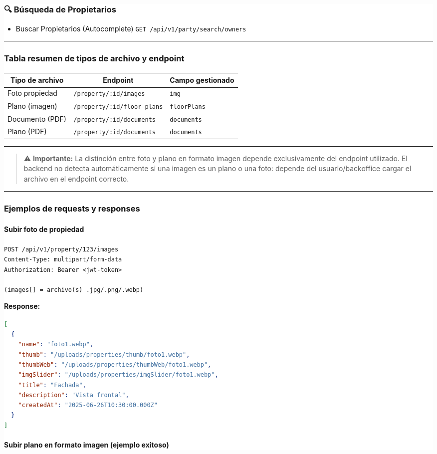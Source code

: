 ### 🔍 Búsqueda de Propietarios

- Buscar Propietarios (Autocomplete) `GET /api/v1/party/search/owners`

---

### Tabla resumen de tipos de archivo y endpoint

| Tipo de archivo | Endpoint                    | Campo gestionado |
| --------------- | --------------------------- | ---------------- |
| Foto propiedad  | `/property/:id/images`      | `img`            |
| Plano (imagen)  | `/property/:id/floor-plans` | `floorPlans`     |
| Documento (PDF) | `/property/:id/documents`   | `documents`      |
| Plano (PDF)     | `/property/:id/documents`   | `documents`      |

---

> ⚠️ **Importante:** La distinción entre foto y plano en formato imagen depende exclusivamente del endpoint utilizado. El backend no detecta automáticamente si una imagen es un plano o una foto: depende del usuario/backoffice cargar el archivo en el endpoint correcto.

---

### Ejemplos de requests y responses

#### Subir foto de propiedad

```http
POST /api/v1/property/123/images
Content-Type: multipart/form-data
Authorization: Bearer <jwt-token>

(images[] = archivo(s) .jpg/.png/.webp)
```

**Response:**

```json
[
  {
    "name": "foto1.webp",
    "thumb": "/uploads/properties/thumb/foto1.webp",
    "thumbWeb": "/uploads/properties/thumbWeb/foto1.webp",
    "imgSlider": "/uploads/properties/imgSlider/foto1.webp",
    "title": "Fachada",
    "description": "Vista frontal",
    "createdAt": "2025-06-26T10:30:00.000Z"
  }
]
```

#### Subir plano en formato imagen (ejemplo exitoso)
